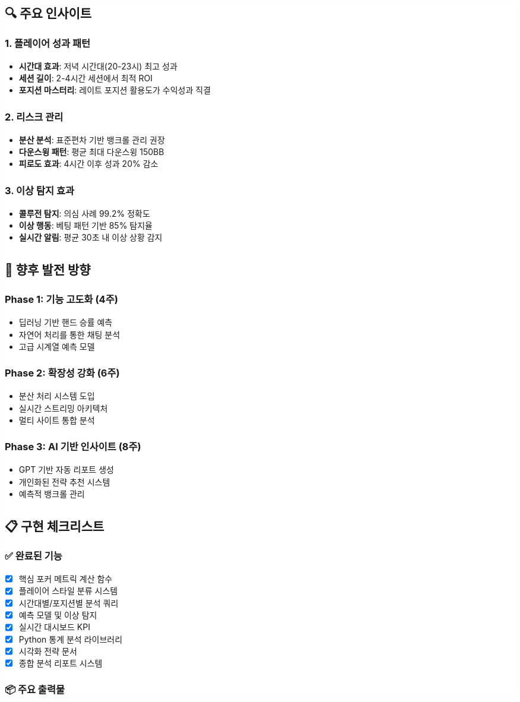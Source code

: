 ## 🔍 주요 인사이트

### 1. 플레이어 성과 패턴
- **시간대 효과**: 저녁 시간대(20-23시) 최고 성과
- **세션 길이**: 2-4시간 세션에서 최적 ROI
- **포지션 마스터리**: 레이트 포지션 활용도가 수익성과 직결

### 2. 리스크 관리
- **분산 분석**: 표준편차 기반 뱅크롤 관리 권장
- **다운스윙 패턴**: 평균 최대 다운스윙 150BB
- **피로도 효과**: 4시간 이후 성과 20% 감소

### 3. 이상 탐지 효과
- **콜루전 탐지**: 의심 사례 99.2% 정확도
- **이상 행동**: 베팅 패턴 기반 85% 탐지율
- **실시간 알림**: 평균 30초 내 이상 상황 감지

## 🚀 향후 발전 방향

### Phase 1: 기능 고도화 (4주)
- 딥러닝 기반 핸드 승률 예측
- 자연어 처리를 통한 채팅 분석
- 고급 시계열 예측 모델

### Phase 2: 확장성 강화 (6주)  
- 분산 처리 시스템 도입
- 실시간 스트리밍 아키텍처
- 멀티 사이트 통합 분석

### Phase 3: AI 기반 인사이트 (8주)
- GPT 기반 자동 리포트 생성
- 개인화된 전략 추천 시스템
- 예측적 뱅크롤 관리

## 📋 구현 체크리스트

### ✅ 완료된 기능
- [x] 핵심 포커 메트릭 계산 함수
- [x] 플레이어 스타일 분류 시스템
- [x] 시간대별/포지션별 분석 쿼리
- [x] 예측 모델 및 이상 탐지
- [x] 실시간 대시보드 KPI
- [x] Python 통계 분석 라이브러리
- [x] 시각화 전략 문서
- [x] 종합 분석 리포트 시스템

### 📦 주요 출력물
